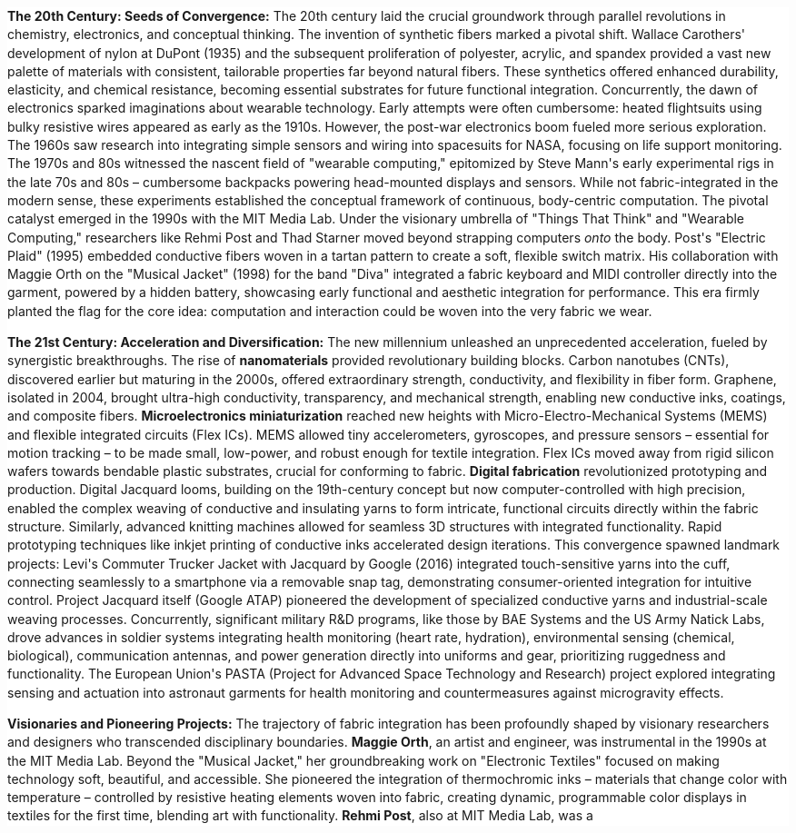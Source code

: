 **The 20th Century: Seeds of Convergence:** The 20th century laid the crucial groundwork through parallel revolutions in chemistry, electronics, and conceptual thinking. The invention of synthetic fibers marked a pivotal shift. Wallace Carothers' development of nylon at DuPont (1935) and the subsequent proliferation of polyester, acrylic, and spandex provided a vast new palette of materials with consistent, tailorable properties far beyond natural fibers. These synthetics offered enhanced durability, elasticity, and chemical resistance, becoming essential substrates for future functional integration. Concurrently, the dawn of electronics sparked imaginations about wearable technology. Early attempts were often cumbersome: heated flightsuits using bulky resistive wires appeared as early as the 1910s. However, the post-war electronics boom fueled more serious exploration. The 1960s saw research into integrating simple sensors and wiring into spacesuits for NASA, focusing on life support monitoring. The 1970s and 80s witnessed the nascent field of "wearable computing," epitomized by Steve Mann's early experimental rigs in the late 70s and 80s – cumbersome backpacks powering head-mounted displays and sensors. While not fabric-integrated in the modern sense, these experiments established the conceptual framework of continuous, body-centric computation. The pivotal catalyst emerged in the 1990s with the MIT Media Lab. Under the visionary umbrella of "Things That Think" and "Wearable Computing," researchers like Rehmi Post and Thad Starner moved beyond strapping computers *onto* the body. Post's "Electric Plaid" (1995) embedded conductive fibers woven in a tartan pattern to create a soft, flexible switch matrix. His collaboration with Maggie Orth on the "Musical Jacket" (1998) for the band "Diva" integrated a fabric keyboard and MIDI controller directly into the garment, powered by a hidden battery, showcasing early functional and aesthetic integration for performance. This era firmly planted the flag for the core idea: computation and interaction could be woven into the very fabric we wear.

**The 21st Century: Acceleration and Diversification:** The new millennium unleashed an unprecedented acceleration, fueled by synergistic breakthroughs. The rise of **nanomaterials** provided revolutionary building blocks. Carbon nanotubes (CNTs), discovered earlier but maturing in the 2000s, offered extraordinary strength, conductivity, and flexibility in fiber form. Graphene, isolated in 2004, brought ultra-high conductivity, transparency, and mechanical strength, enabling new conductive inks, coatings, and composite fibers. **Microelectronics miniaturization** reached new heights with Micro-Electro-Mechanical Systems (MEMS) and flexible integrated circuits (Flex ICs). MEMS allowed tiny accelerometers, gyroscopes, and pressure sensors – essential for motion tracking – to be made small, low-power, and robust enough for textile integration. Flex ICs moved away from rigid silicon wafers towards bendable plastic substrates, crucial for conforming to fabric. **Digital fabrication** revolutionized prototyping and production. Digital Jacquard looms, building on the 19th-century concept but now computer-controlled with high precision, enabled the complex weaving of conductive and insulating yarns to form intricate, functional circuits directly within the fabric structure. Similarly, advanced knitting machines allowed for seamless 3D structures with integrated functionality. Rapid prototyping techniques like inkjet printing of conductive inks accelerated design iterations. This convergence spawned landmark projects: Levi's Commuter Trucker Jacket with Jacquard by Google (2016) integrated touch-sensitive yarns into the cuff, connecting seamlessly to a smartphone via a removable snap tag, demonstrating consumer-oriented integration for intuitive control. Project Jacquard itself (Google ATAP) pioneered the development of specialized conductive yarns and industrial-scale weaving processes. Concurrently, significant military R&D programs, like those by BAE Systems and the US Army Natick Labs, drove advances in soldier systems integrating health monitoring (heart rate, hydration), environmental sensing (chemical, biological), communication antennas, and power generation directly into uniforms and gear, prioritizing ruggedness and functionality. The European Union's PASTA (Project for Advanced Space Technology and Research) project explored integrating sensing and actuation into astronaut garments for health monitoring and countermeasures against microgravity effects.

**Visionaries and Pioneering Projects:** The trajectory of fabric integration has been profoundly shaped by visionary researchers and designers who transcended disciplinary boundaries. **Maggie Orth**, an artist and engineer, was instrumental in the 1990s at the MIT Media Lab. Beyond the "Musical Jacket," her groundbreaking work on "Electronic Textiles" focused on making technology soft, beautiful, and accessible. She pioneered the integration of thermochromic inks – materials that change color with temperature – controlled by resistive heating elements woven into fabric, creating dynamic, programmable color displays in textiles for the first time, blending art with functionality. **Rehmi Post**, also at MIT Media Lab, was a
